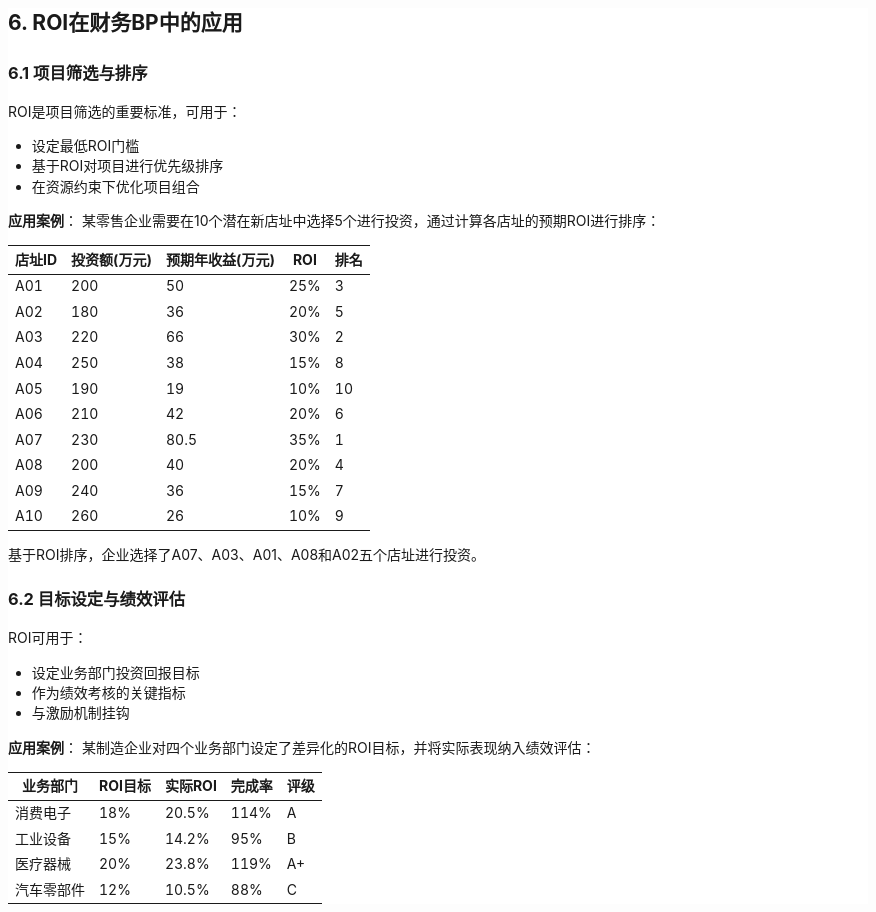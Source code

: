 ## 6. ROI在财务BP中的应用

### 6.1 项目筛选与排序

ROI是项目筛选的重要标准，可用于：
- 设定最低ROI门槛
- 基于ROI对项目进行优先级排序
- 在资源约束下优化项目组合

**应用案例**：
某零售企业需要在10个潜在新店址中选择5个进行投资，通过计算各店址的预期ROI进行排序：

| 店址ID | 投资额(万元) | 预期年收益(万元) | ROI | 排名 |
|-------|------------|---------------|-----|-----|
| A01 | 200 | 50 | 25% | 3 |
| A02 | 180 | 36 | 20% | 5 |
| A03 | 220 | 66 | 30% | 2 |
| A04 | 250 | 38 | 15% | 8 |
| A05 | 190 | 19 | 10% | 10 |
| A06 | 210 | 42 | 20% | 6 |
| A07 | 230 | 80.5 | 35% | 1 |
| A08 | 200 | 40 | 20% | 4 |
| A09 | 240 | 36 | 15% | 7 |
| A10 | 260 | 26 | 10% | 9 |

基于ROI排序，企业选择了A07、A03、A01、A08和A02五个店址进行投资。

### 6.2 目标设定与绩效评估

ROI可用于：
- 设定业务部门投资回报目标
- 作为绩效考核的关键指标
- 与激励机制挂钩

**应用案例**：
某制造企业对四个业务部门设定了差异化的ROI目标，并将实际表现纳入绩效评估：

| 业务部门 | ROI目标 | 实际ROI | 完成率 | 评级 |
|---------|--------|--------|-------|-----|
| 消费电子 | 18% | 20.5% | 114% | A |
| 工业设备 | 15% | 14.2% | 95% | B |
| 医疗器械 | 20% | 23.8% | 119% | A+ |
| 汽车零部件 | 12% | 10.5% | 88% | C |

